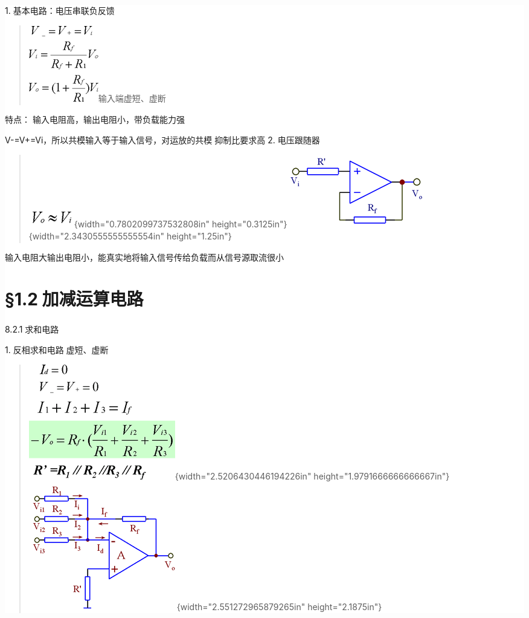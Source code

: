 1\. 基本电路：电压串联负反馈

> ![](media/image5.png)输入端虚短、虚断

特点： 输入电阻高，输出电阻小，带负载能力强

V-=V+=Vi，所以共模输入等于输入信号，对运放的共模 抑制比要求高 2. 电压跟随器

> ![](media/image7.png){width="0.7802099737532808in" height="0.3125in"} ![](media/image8.png){width="2.3430555555555554in" height="1.25in"}

输入电阻大输出电阻小，能真实地将输入信号传给负载而从信号源取流很小

# §1.2 加减运算电路

8.2.1 求和电路

1\. 反相求和电路 虚短、虚断

> ![](media/image9.png){width="2.5206430446194226in" height="1.9791666666666667in"} ![](media/image10.png){width="2.551272965879265in" height="2.1875in"}
